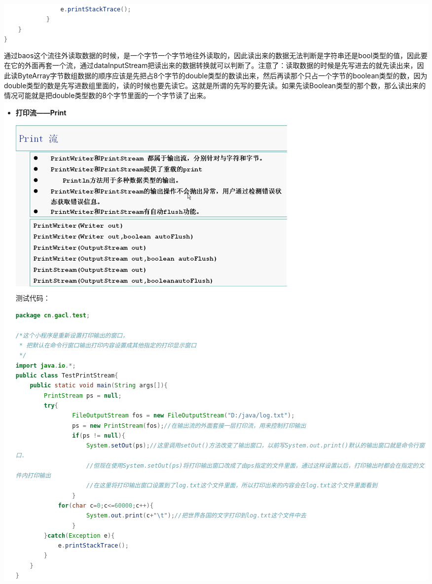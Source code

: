   ```java
                  e.printStackTrace();
              }
      }
  }
  ```

  通过baos这个流往外读取数据的时候，是一个字节一个字节地往外读取的，因此读出来的数据无法判断是字符串还是bool类型的值，因此要在它的外面再套一个流，通过dataInputStream把读出来的数据转换就可以判断了。注意了：读取数据的时候是先写进去的就先读出来，因此读ByteArray字节数组数据的顺序应该是先把占8个字节的double类型的数读出来，然后再读那个只占一个字节的boolean类型的数，因为double类型的数是先写进数组里面的，读的时候也要先读它。这就是所谓的先写的要先读。如果先读Boolean类型的那个数，那么读出来的情况可能就是把double类型数的8个字节里面的一个字节读了出来。

- **打印流——Print**

  <div style="display:flex;"><img src="./images/javaio-1-21.jpg" alt="" style="zoom:100%;display:block;" align="left"/></div>

  测试代码：

  ```java
  package cn.gacl.test;
  
  /*这个小程序是重新设置打印输出的窗口，
   * 把默认在命令行窗口输出打印内容设置成其他指定的打印显示窗口
   */
  import java.io.*;
  public class TestPrintStream{
      public static void main(String args[]){
          PrintStream ps = null;
          try{
                  FileOutputStream fos = new FileOutputStream("D:/java/log.txt");
                  ps = new PrintStream(fos);//在输出流的外面套接一层打印流，用来控制打印输出
                  if(ps != null){
                      System.setOut(ps);//这里调用setOut()方法改变了输出窗口，以前写System.out.print()默认的输出窗口就是命令行窗口.
                      //但现在使用System.setOut(ps)将打印输出窗口改成了由ps指定的文件里面，通过这样设置以后，打印输出时都会在指定的文件内打印输出
                      //在这里将打印输出窗口设置到了log.txt这个文件里面，所以打印出来的内容会在log.txt这个文件里面看到
                  }
              for(char c=0;c<=60000;c++){
                      System.out.print(c+"\t");//把世界各国的文字打印到log.txt这个文件中去
                  }
          }catch(Exception e){
              e.printStackTrace();
          }
      }
  }
  ```
